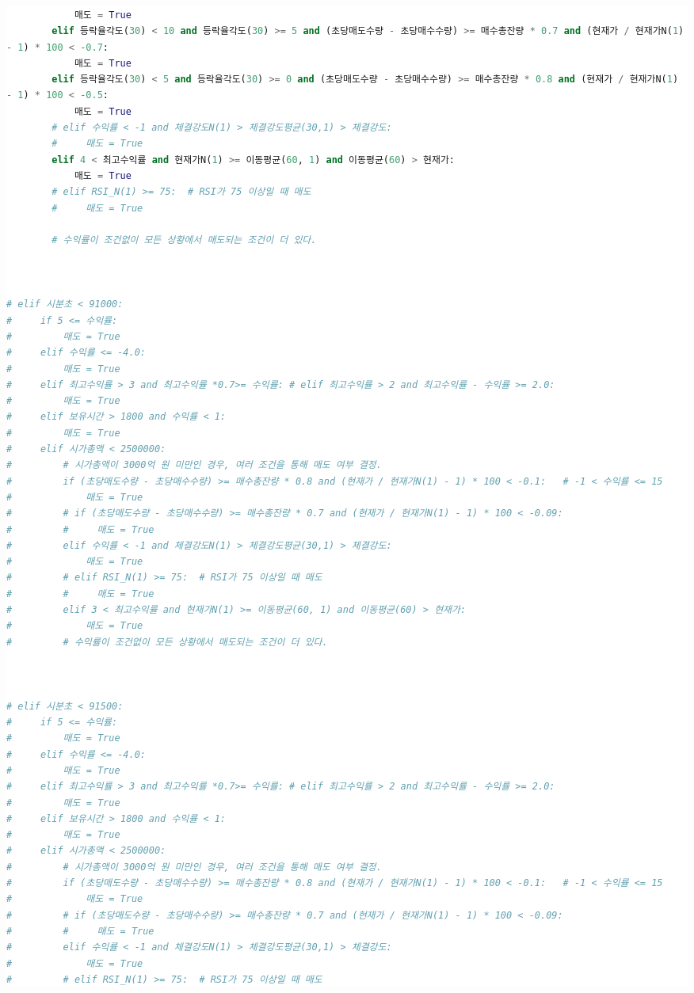 ```python
            매도 = True
        elif 등락율각도(30) < 10 and 등락율각도(30) >= 5 and (초당매도수량 - 초당매수수량) >= 매수총잔량 * 0.7 and (현재가 / 현재가N(1) - 1) * 100 < -0.7:
            매도 = True
        elif 등락율각도(30) < 5 and 등락율각도(30) >= 0 and (초당매도수량 - 초당매수수량) >= 매수총잔량 * 0.8 and (현재가 / 현재가N(1) - 1) * 100 < -0.5:
            매도 = True
        # elif 수익률 < -1 and 체결강도N(1) > 체결강도평균(30,1) > 체결강도:
        #     매도 = True 
        elif 4 < 최고수익률 and 현재가N(1) >= 이동평균(60, 1) and 이동평균(60) > 현재가:
            매도 = True 
        # elif RSI_N(1) >= 75:  # RSI가 75 이상일 때 매도
        #     매도 = True
        
        # 수익률이 조건없이 모든 상황에서 매도되는 조건이 더 있다.



# elif 시분초 < 91000:
#     if 5 <= 수익률:
#         매도 = True
#     elif 수익률 <= -4.0:
#         매도 = True
#     elif 최고수익률 > 3 and 최고수익률 *0.7>= 수익률: # elif 최고수익률 > 2 and 최고수익률 - 수익률 >= 2.0:
#         매도 = True
#     elif 보유시간 > 1800 and 수익률 < 1:
#         매도 = True
#     elif 시가총액 < 2500000:   
#         # 시가총액이 3000억 원 미만인 경우, 여러 조건을 통해 매도 여부 결정.
#         if (초당매도수량 - 초당매수수량) >= 매수총잔량 * 0.8 and (현재가 / 현재가N(1) - 1) * 100 < -0.1:   # -1 < 수익률 <= 15
#             매도 = True
#         # if (초당매도수량 - 초당매수수량) >= 매수총잔량 * 0.7 and (현재가 / 현재가N(1) - 1) * 100 < -0.09:
#         #     매도 = True
#         elif 수익률 < -1 and 체결강도N(1) > 체결강도평균(30,1) > 체결강도:
#             매도 = True 
#         # elif RSI_N(1) >= 75:  # RSI가 75 이상일 때 매도
#         #     매도 = True
#         elif 3 < 최고수익률 and 현재가N(1) >= 이동평균(60, 1) and 이동평균(60) > 현재가:
#             매도 = True 
#         # 수익률이 조건없이 모든 상황에서 매도되는 조건이 더 있다.



# elif 시분초 < 91500:
#     if 5 <= 수익률:
#         매도 = True
#     elif 수익률 <= -4.0:
#         매도 = True
#     elif 최고수익률 > 3 and 최고수익률 *0.7>= 수익률: # elif 최고수익률 > 2 and 최고수익률 - 수익률 >= 2.0:
#         매도 = True
#     elif 보유시간 > 1800 and 수익률 < 1:
#         매도 = True
#     elif 시가총액 < 2500000:   
#         # 시가총액이 3000억 원 미만인 경우, 여러 조건을 통해 매도 여부 결정.
#         if (초당매도수량 - 초당매수수량) >= 매수총잔량 * 0.8 and (현재가 / 현재가N(1) - 1) * 100 < -0.1:   # -1 < 수익률 <= 15
#             매도 = True
#         # if (초당매도수량 - 초당매수수량) >= 매수총잔량 * 0.7 and (현재가 / 현재가N(1) - 1) * 100 < -0.09:
#         #     매도 = True
#         elif 수익률 < -1 and 체결강도N(1) > 체결강도평균(30,1) > 체결강도:
#             매도 = True 
#         # elif RSI_N(1) >= 75:  # RSI가 75 이상일 때 매도
```